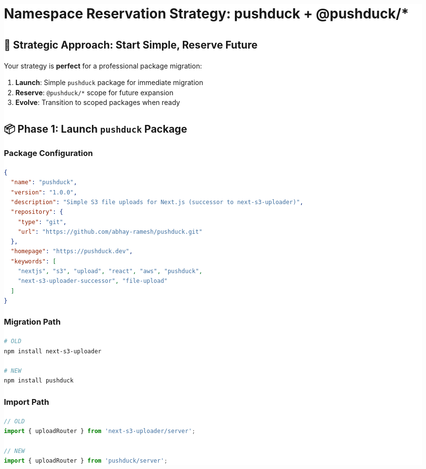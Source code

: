 # Namespace Reservation Strategy: pushduck + @pushduck/*

## 🎯 **Strategic Approach: Start Simple, Reserve Future**

Your strategy is **perfect** for a professional package migration:

1. **Launch**: Simple `pushduck` package for immediate migration
2. **Reserve**: `@pushduck/*` scope for future expansion
3. **Evolve**: Transition to scoped packages when ready

## 📦 **Phase 1: Launch `pushduck` Package**

### **Package Configuration**

```json
{
  "name": "pushduck",
  "version": "1.0.0",
  "description": "Simple S3 file uploads for Next.js (successor to next-s3-uploader)",
  "repository": {
    "type": "git",
    "url": "https://github.com/abhay-ramesh/pushduck.git"
  },
  "homepage": "https://pushduck.dev",
  "keywords": [
    "nextjs", "s3", "upload", "react", "aws", "pushduck",
    "next-s3-uploader-successor", "file-upload"
  ]
}
```

### **Migration Path**

```bash
# OLD
npm install next-s3-uploader

# NEW
npm install pushduck
```

### **Import Path**

```typescript
// OLD
import { uploadRouter } from 'next-s3-uploader/server';

// NEW
import { uploadRouter } from 'pushduck/server';
```
